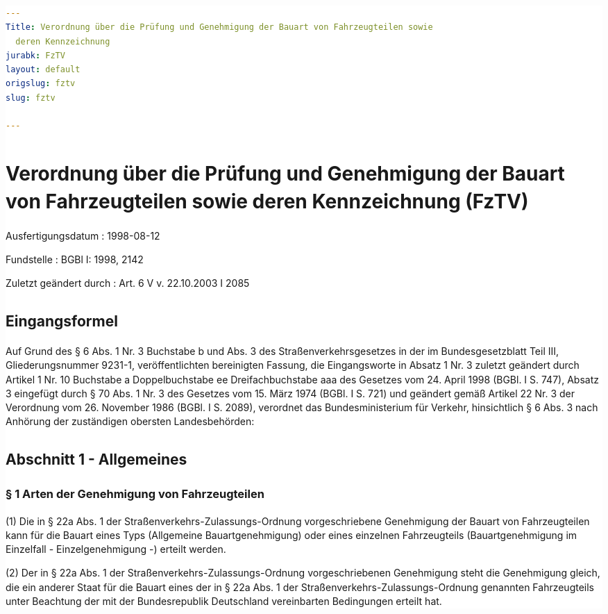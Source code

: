 ```yaml
---
Title: Verordnung über die Prüfung und Genehmigung der Bauart von Fahrzeugteilen sowie
  deren Kennzeichnung
jurabk: FzTV
layout: default
origslug: fztv
slug: fztv

---
```


# Verordnung über die Prüfung und Genehmigung der Bauart von Fahrzeugteilen sowie deren Kennzeichnung (FzTV)

Ausfertigungsdatum
:   1998-08-12

Fundstelle
:   BGBl I: 1998, 2142

Zuletzt geändert durch
:   Art. 6 V v. 22.10.2003 I 2085


## Eingangsformel

Auf Grund des § 6 Abs. 1 Nr. 3 Buchstabe b und Abs. 3 des
Straßenverkehrsgesetzes in der im Bundesgesetzblatt Teil III,
Gliederungsnummer 9231-1, veröffentlichten bereinigten Fassung, die
Eingangsworte in Absatz 1 Nr. 3 zuletzt geändert durch Artikel 1 Nr.
10 Buchstabe a Doppelbuchstabe ee Dreifachbuchstabe aaa des Gesetzes
vom 24. April 1998 (BGBl. I S. 747), Absatz 3 eingefügt durch § 70
Abs. 1 Nr. 3 des Gesetzes vom 15. März 1974 (BGBl. I S. 721) und
geändert gemäß Artikel 22 Nr. 3 der Verordnung vom 26. November 1986
(BGBl. I S. 2089), verordnet das Bundesministerium für Verkehr,
hinsichtlich § 6 Abs. 3 nach Anhörung der zuständigen obersten
Landesbehörden:


## Abschnitt 1 - Allgemeines



### § 1 Arten der Genehmigung von Fahrzeugteilen

(1) Die in § 22a Abs. 1 der Straßenverkehrs-Zulassungs-Ordnung
vorgeschriebene Genehmigung der Bauart von Fahrzeugteilen kann für die
Bauart eines Typs (Allgemeine Bauartgenehmigung) oder eines einzelnen
Fahrzeugteils (Bauartgenehmigung im Einzelfall - Einzelgenehmigung -)
erteilt werden.

(2) Der in § 22a Abs. 1 der Straßenverkehrs-Zulassungs-Ordnung
vorgeschriebenen Genehmigung steht die Genehmigung gleich, die ein
anderer Staat für die Bauart eines der in § 22a Abs. 1 der
Straßenverkehrs-Zulassungs-Ordnung genannten Fahrzeugteils unter
Beachtung der mit der Bundesrepublik Deutschland vereinbarten
Bedingungen erteilt hat.
